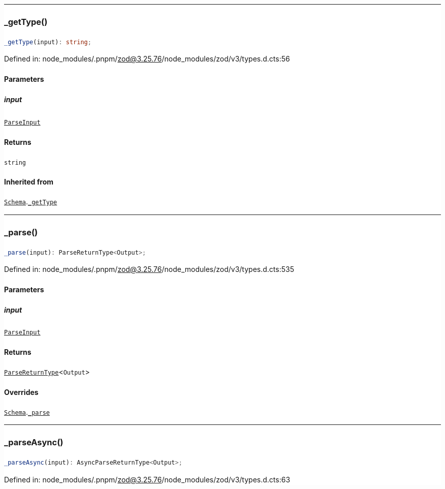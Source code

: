 ***

### \_getType()

```ts
_getType(input): string;
```

Defined in: node\_modules/.pnpm/zod@3.25.76/node\_modules/zod/v3/types.d.cts:56

#### Parameters

##### input

[`ParseInput`](../type-aliases/ParseInput.md)

#### Returns

`string`

#### Inherited from

[`Schema`](Schema.md).[`_getType`](Schema.md#_gettype)

***

### \_parse()

```ts
_parse(input): ParseReturnType<Output>;
```

Defined in: node\_modules/.pnpm/zod@3.25.76/node\_modules/zod/v3/types.d.cts:535

#### Parameters

##### input

[`ParseInput`](../type-aliases/ParseInput.md)

#### Returns

[`ParseReturnType`](../type-aliases/ParseReturnType.md)&lt;`Output`&gt;

#### Overrides

[`Schema`](Schema.md).[`_parse`](Schema.md#_parse)

***

### \_parseAsync()

```ts
_parseAsync(input): AsyncParseReturnType<Output>;
```

Defined in: node\_modules/.pnpm/zod@3.25.76/node\_modules/zod/v3/types.d.cts:63
